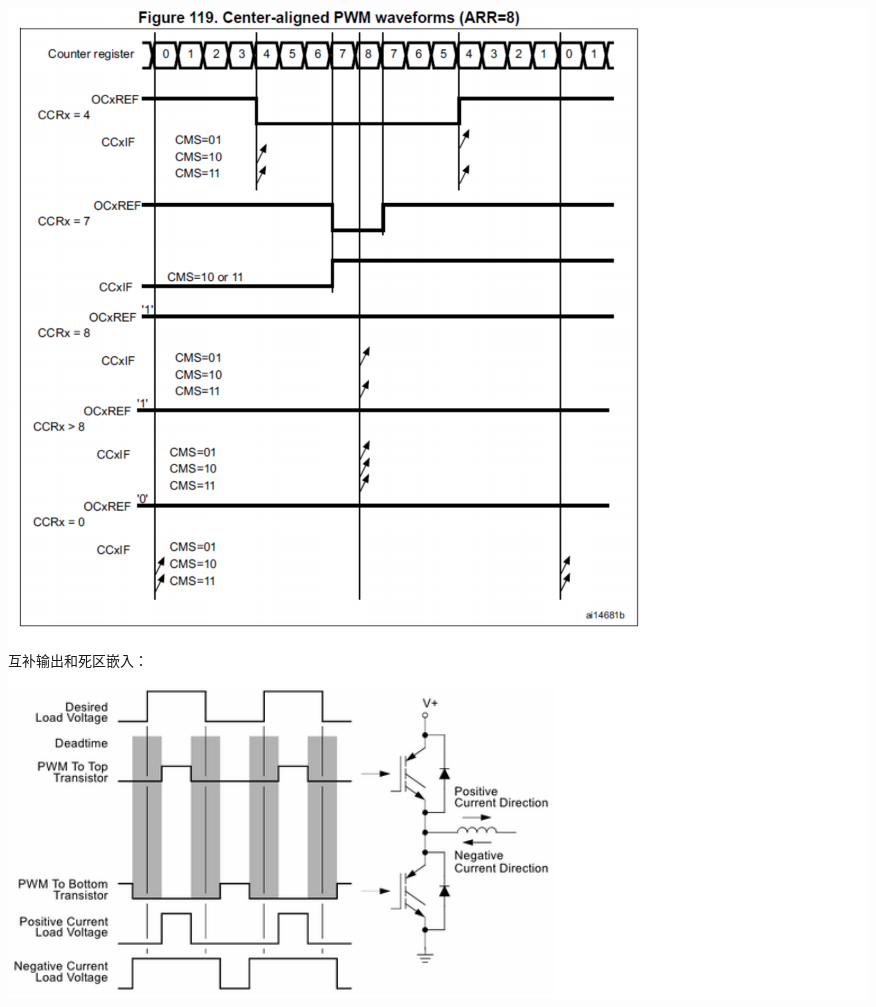![51b705d426a0f9cce7bb14ac9b69d4ca.png](../_resources/51b705d426a0f9cce7bb14ac9b69d4ca.png)

互补输出和死区嵌入：

![b50dd14f3e2a393b2feb7f154f26dba7.png](../_resources/b50dd14f3e2a393b2feb7f154f26dba7.png)
